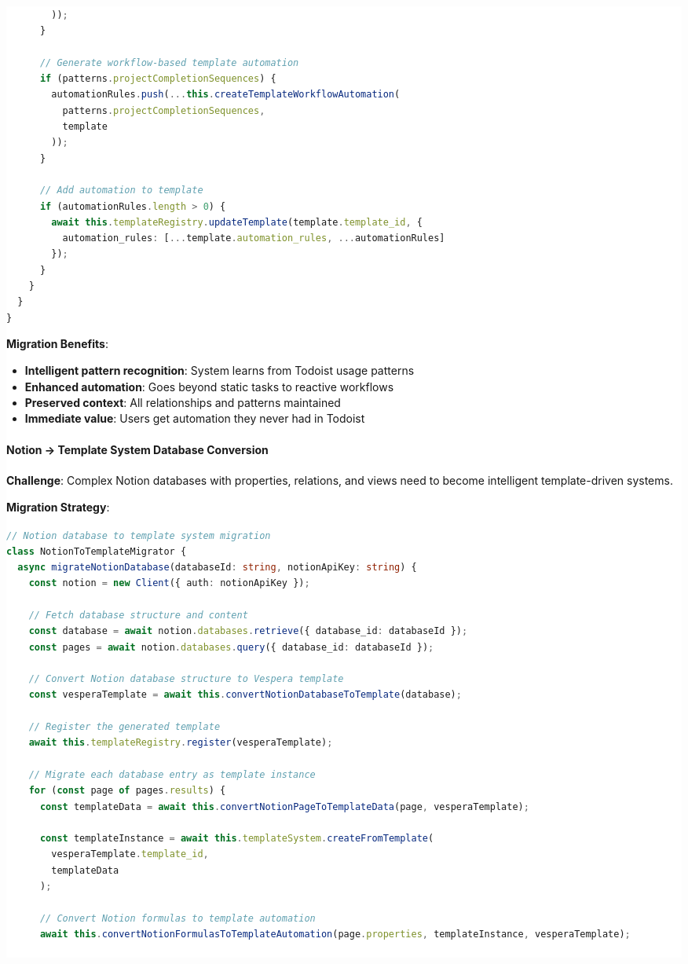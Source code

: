 ```typescript
        ));
      }

      // Generate workflow-based template automation
      if (patterns.projectCompletionSequences) {
        automationRules.push(...this.createTemplateWorkflowAutomation(
          patterns.projectCompletionSequences,
          template
        ));
      }

      // Add automation to template
      if (automationRules.length > 0) {
        await this.templateRegistry.updateTemplate(template.template_id, {
          automation_rules: [...template.automation_rules, ...automationRules]
        });
      }
    }
  }
}
```

**Migration Benefits**:

- **Intelligent pattern recognition**: System learns from Todoist usage patterns
- **Enhanced automation**: Goes beyond static tasks to reactive workflows  
- **Preserved context**: All relationships and patterns maintained
- **Immediate value**: Users get automation they never had in Todoist

#### Notion → Template System Database Conversion

**Challenge**: Complex Notion databases with properties, relations, and views need to become intelligent template-driven systems.

**Migration Strategy**:

```typescript
// Notion database to template system migration
class NotionToTemplateMigrator {
  async migrateNotionDatabase(databaseId: string, notionApiKey: string) {
    const notion = new Client({ auth: notionApiKey });
    
    // Fetch database structure and content
    const database = await notion.databases.retrieve({ database_id: databaseId });
    const pages = await notion.databases.query({ database_id: databaseId });

    // Convert Notion database structure to Vespera template
    const vesperaTemplate = await this.convertNotionDatabaseToTemplate(database);
    
    // Register the generated template
    await this.templateRegistry.register(vesperaTemplate);

    // Migrate each database entry as template instance
    for (const page of pages.results) {
      const templateData = await this.convertNotionPageToTemplateData(page, vesperaTemplate);
      
      const templateInstance = await this.templateSystem.createFromTemplate(
        vesperaTemplate.template_id,
        templateData
      );
      
      // Convert Notion formulas to template automation
      await this.convertNotionFormulasToTemplateAutomation(page.properties, templateInstance, vesperaTemplate);
      
```